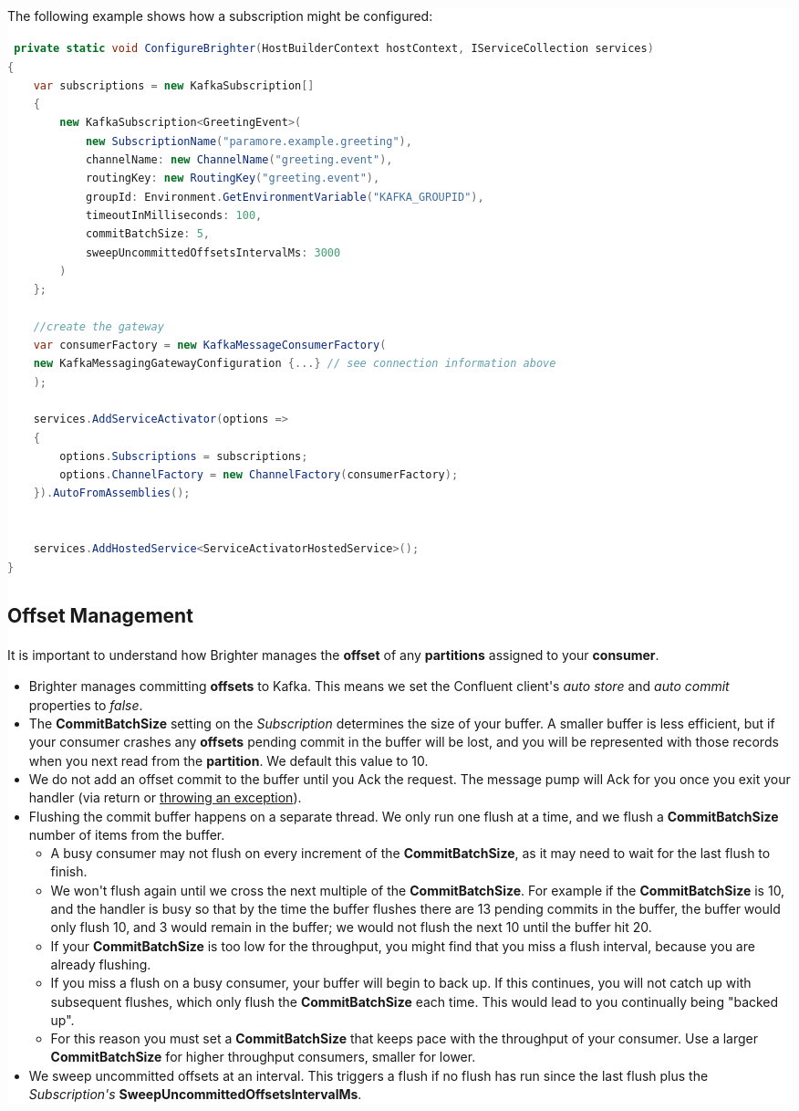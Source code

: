 The following example shows how a subscription might be configured:

``` csharp
 private static void ConfigureBrighter(HostBuilderContext hostContext, IServiceCollection services)
{
	var subscriptions = new KafkaSubscription[]
	{
		new KafkaSubscription<GreetingEvent>(
			new SubscriptionName("paramore.example.greeting"),
			channelName: new ChannelName("greeting.event"),
			routingKey: new RoutingKey("greeting.event"),
			groupId: Environment.GetEnvironmentVariable("KAFKA_GROUPID"),
			timeoutInMilliseconds: 100,
			commitBatchSize: 5,
			sweepUncommittedOffsetsIntervalMs: 3000
		)
	};
		
	//create the gateway
	var consumerFactory = new KafkaMessageConsumerFactory(
	new KafkaMessagingGatewayConfiguration {...} // see connection information above
	);

	services.AddServiceActivator(options =>
	{
		options.Subscriptions = subscriptions;
		options.ChannelFactory = new ChannelFactory(consumerFactory);
	}).AutoFromAssemblies();


	services.AddHostedService<ServiceActivatorHostedService>();
}
```

## Offset Management

It is important to understand how Brighter manages the **offset** of any **partitions** assigned to your **consumer**.

- Brighter manages committing **offsets** to Kafka. This means we set the Confluent client's *auto store* and *auto commit* properties to *false*.
- The **CommitBatchSize** setting on the *Subscription* determines the size of your buffer. A smaller buffer is less efficient, but if your consumer crashes any **offsets** pending commit in the buffer will be lost, and you will be represented with those records when you next read from the **partition**. We default this value to 10.
- We do not add an offset commit to the buffer until you Ack the request. The message pump will Ack for you once you exit your handler (via return or [throwing an exception](/contents/HandlerFailure.md)).
- Flushing the commit buffer happens on a separate thread. We only run one flush at a time, and we flush a **CommitBatchSize** number of items from the buffer. 
	- A busy consumer may not flush on every increment of the **CommitBatchSize**, as it may need to wait for the last flush to finish. 
	- We won't flush again until we cross the next multiple of the **CommitBatchSize**. For example if the **CommitBatchSize** is 10, and the handler is busy so that by the time the buffer flushes there are 13 pending commits in the buffer, the buffer would only flush 10, and 3 would remain in the buffer; we would not flush the next 10 until the buffer hit 20. 
	- If your **CommitBatchSize** is too low for the throughput, you might find that you miss a flush interval, because you are already flushing. 
	- If you miss a flush on a busy consumer, your buffer will begin to back up. If this continues, you will not catch up with subsequent flushes, which only flush the **CommitBatchSize** each time. This would lead to you continually being "backed up".
	- For this reason you must set a **CommitBatchSize** that keeps pace with the throughput of your consumer. Use a larger **CommitBatchSize** for higher throughput consumers, smaller for lower.
- We sweep uncommitted offsets at an interval. This triggers a flush if no flush has run since the last flush plus the *Subscription's* **SweepUncommittedOffsetsIntervalMs**. 